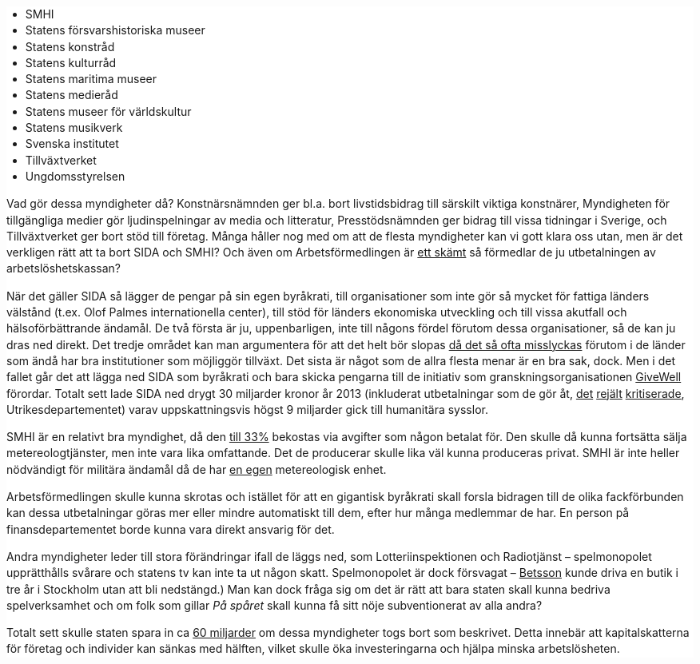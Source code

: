 * SMHI
* Statens försvarshistoriska museer
* Statens konstråd
* Statens kulturråd
* Statens maritima museer
* Statens medieråd
* Statens museer för världskultur
* Statens musikverk
* Svenska institutet
* Tillväxtverket
* Ungdomsstyrelsen

Vad gör dessa myndigheter då? Konstnärsnämnden ger bl.a. bort livstidsbidrag till särskilt viktiga konstnärer, Myndigheten för tillgängliga medier gör ljudinspelningar av media och litteratur, Presstödsnämnden ger bidrag till vissa tidningar i Sverige, och Tillväxtverket ger bort stöd till företag.
Många håller nog med om att de flesta myndigheter kan vi gott klara oss utan, men är det verkligen rätt att ta bort SIDA och SMHI? Och även om Arbetsförmedlingen är [ett skämt](http://www.svtplay.se/video/1970197/avsnitt-2-arbetsformedlingen) så förmedlar de ju utbetalningen av arbetslöshetskassan?

När det gäller SIDA så lägger de pengar på sin egen byråkrati, till organisationer som inte gör så mycket för fattiga länders välstånd (t.ex. Olof Palmes internationella center), till stöd för länders ekonomiska utveckling och till vissa akutfall och hälsoförbättrande ändamål. De två första är ju, uppenbarligen, inte till någons fördel förutom dessa organisationer, så de kan ju dras ned direkt. Det tredje området kan man argumentera för att det helt bör slopas [då det så ofta misslyckas](http://gen.lib.rus.ec/book/index.php?md5=5B3B67B8B536ADFB64C42032FAD715DE) förutom i de länder som ändå har bra institutioner som möjliggör tillväxt. Det sista är något som de allra flesta menar är en bra sak, dock. Men i det fallet går det att lägga ned SIDA som byråkrati och bara skicka pengarna till de initiativ som granskningsorganisationen [GiveWell](http://www.givewell.org/) förordar. Totalt sett lade SIDA ned drygt 30 miljarder kronor år 2013 (inkluderat utbetalningar som de gör åt, [det](http://www.omvarlden.se/varlden/Briefing/Bedrovlig-hantering-av-pengar-pa-UD/) [rejält](http://www.svd.se/ud-sagar-sin-egen-bistandshantering) [kritiserade](http://www.riksrevisionen.se/PageFiles/20784/RiR_2014_24_Bistand_genom_internationella_organisationer_Anpassad.pdf#83), Utrikesdepartementet) varav uppskattningsvis högst 9 miljarder gick till humanitära sysslor.

SMHI är en relativt bra myndighet, då den [till 33%](http://www.smhi.se/polopoly_fs/1.87607!/Menu/general/extGroup/attachmentColHold/mainCol1/file/SMHI_2014_low-res.pdf#31) bekostas via avgifter som någon betalat för. Den skulle då kunna fortsätta sälja metereologtjänster, men inte vara lika omfattande. Det de producerar skulle lika väl kunna produceras privat. SMHI är inte heller nödvändigt för militära ändamål då de har [en egen](http://www.forsvarsmakten.se/sv/organisation/ledningsregementet/insatsforband/metocc/) metereologisk enhet.

Arbetsförmedlingen skulle kunna skrotas och istället för att en gigantisk byråkrati skall forsla bidragen till de olika fackförbunden kan dessa utbetalningar göras mer eller mindre automatiskt till dem, efter hur många medlemmar de har. En person på finansdepartementet borde kunna vara direkt ansvarig för det.

Andra myndigheter leder till stora förändringar ifall de läggs ned, som Lotteriinspektionen och Radiotjänst – spelmonopolet upprätthålls svårare och statens tv kan inte ta ut någon skatt. Spelmonopolet är dock försvagat – [Betsson](http://www.aftonbladet.se/sportbladet/spel/article18011379.ab) kunde driva en butik i tre år i Stockholm utan att bli nedstängd.) Man kan dock fråga sig om det är rätt att bara staten skall kunna bedriva spelverksamhet och om folk som gillar *På spåret* skall kunna få sitt nöje subventionerat av alla andra?

Totalt sett skulle staten spara in ca [60 miljarder](https://docs.google.com/spreadsheets/d/1f5njZM7ul6q58DIB_XJLlwQGGvX3wkhhRcgvXXkN7RA/edit#gid=1124997114) om dessa myndigheter togs bort som beskrivet. Detta innebär att kapitalskatterna för företag och individer kan sänkas med hälften, vilket skulle öka investeringarna och hjälpa minska arbetslösheten.
